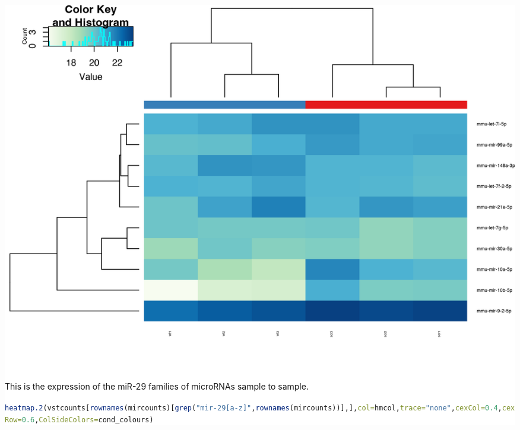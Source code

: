 ![](Practical_2_files/figure-gfm/unnamed-chunk-15-1.png)

This is the expression of the miR-29 families of microRNAs sample to
sample.

``` r
heatmap.2(vstcounts[rownames(mircounts)[grep("mir-29[a-z]",rownames(mircounts))],],col=hmcol,trace="none",cexCol=0.4,cexRow=0.6,ColSideColors=cond_colours)
```
